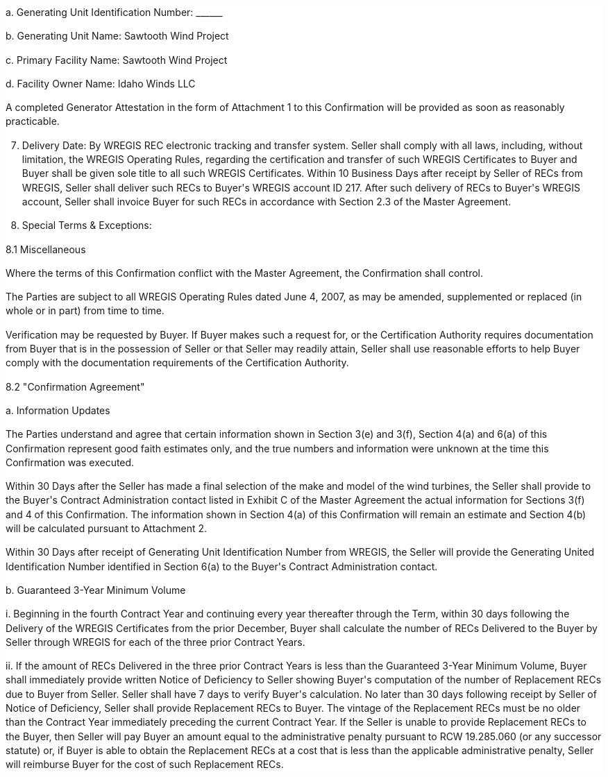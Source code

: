  a. Generating Unit Identification Number: \_\_\_\_\_\_

 b. Generating Unit Name: Sawtooth Wind Project

 c. Primary Facility Name: Sawtooth Wind Project

 d. Facility Owner Name: Idaho Winds LLC

 A completed Generator Attestation in the form of Attachment 1 to this Confirmation will be provided as soon as reasonably practicable.

 7. Delivery Date: By WREGIS REC electronic tracking and transfer system. Seller shall comply with all laws, including, without limitation, the WREGIS Operating Rules, regarding the certification and transfer of such WREGIS Certificates to Buyer and Buyer shall be given sole title to all such WREGIS Certificates. Within 10 Business Days after receipt by Seller of RECs from WREGIS, Seller shall deliver such RECs to Buyer's WREGIS account ID 217. After such delivery of RECs to Buyer's WREGIS account, Seller shall invoice Buyer for such RECs in accordance with Section 2.3 of the Master Agreement.

 8. Special Terms & Exceptions:

 8.1 Miscellaneous

 Where the terms of this Confirmation conflict with the Master Agreement, the Confirmation shall control.

 The Parties are subject to all WREGIS Operating Rules dated June 4, 2007, as may be amended, supplemented or replaced (in whole or in part) from time to time.

 Verification may be requested by Buyer. If Buyer makes such a request for, or the Certification Authority requires documentation from Buyer that is in the possession of Seller or that Seller may readily attain, Seller shall use reasonable efforts to help Buyer comply with the documentation requirements of the Certification Authority.

 8.2 "Confirmation Agreement"

 a. Information Updates

 The Parties understand and agree that certain information shown in Section 3(e) and 3(f), Section 4(a) and 6(a) of this Confirmation represent good faith estimates only, and the true numbers and information were unknown at the time this Confirmation was executed.

 Within 30 Days after the Seller has made a final selection of the make and model of the wind turbines, the Seller shall provide to the Buyer's Contract Administration contact listed in Exhibit C of the Master Agreement the actual information for Sections 3(f) and 4 of this Confirmation. The information shown in Section 4(a) of this Confirmation will remain an estimate and Section 4(b) will be calculated pursuant to Attachment 2.

 Within 30 Days after receipt of Generating Unit Identification Number from WREGIS, the Seller will provide the Generating United Identification Number identified in Section 6(a) to the Buyer's Contract Administration contact.

 b. Guaranteed 3-Year Minimum Volume

 i. Beginning in the fourth Contract Year and continuing every year thereafter through the Term, within 30 days following the Delivery of the WREGIS Certificates from the prior December, Buyer shall calculate the number of RECs Delivered to the Buyer by Seller through WREGIS for each of the three prior Contract Years.

 ii. If the amount of RECs Delivered in the three prior Contract Years is less than the Guaranteed 3-Year Minimum Volume, Buyer shall immediately provide written Notice of Deficiency to Seller showing Buyer's computation of the number of Replacement RECs due to Buyer from Seller. Seller shall have 7 days to verify Buyer's calculation. No later than 30 days following receipt by Seller of Notice of Deficiency, Seller shall provide Replacement RECs to Buyer. The vintage of the Replacement RECs must be no older than the Contract Year immediately preceding the current Contract Year. If the Seller is unable to provide Replacement RECs to the Buyer, then Seller will pay Buyer an amount equal to the administrative penalty pursuant to RCW 19.285.060 (or any successor statute) or, if Buyer is able to obtain the Replacement RECs at a cost that is less than the applicable administrative penalty, Seller will reimburse Buyer for the cost of such Replacement RECs.
